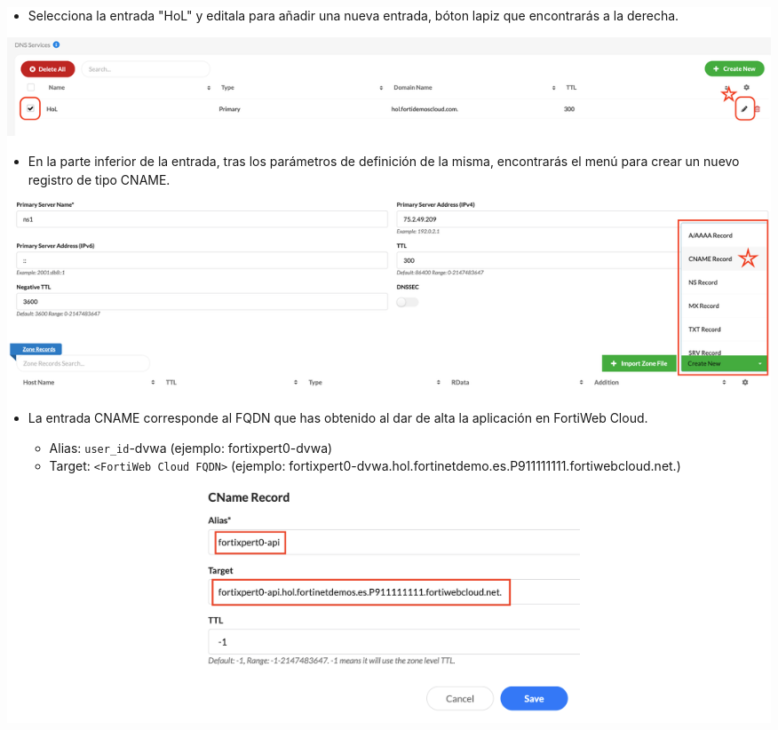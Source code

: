 - Selecciona la entrada "HoL" y editala para añadir una nueva entrada, bóton lapiz que encontrarás a la derecha. 

![image2-11.png](images/image2-11.png)

- En la parte inferior de la entrada, tras los parámetros de definición de la misma, encontrarás el menú para crear un nuevo registro de tipo CNAME. 

![image2-12.png](images/image2-12.png)

- La entrada CNAME corresponde al FQDN que has obtenido al dar de alta la aplicación en FortiWeb Cloud.
  
    * Alias: `user_id`-dvwa (ejemplo: fortixpert0-dvwa)
    * Target: `<FortiWeb Cloud FQDN>` (ejemplo: fortixpert0-dvwa.hol.fortinetdemo.es.P911111111.fortiwebcloud.net.)

<p align="center"><img src="images/image2-13.png" width="50%"></p>
